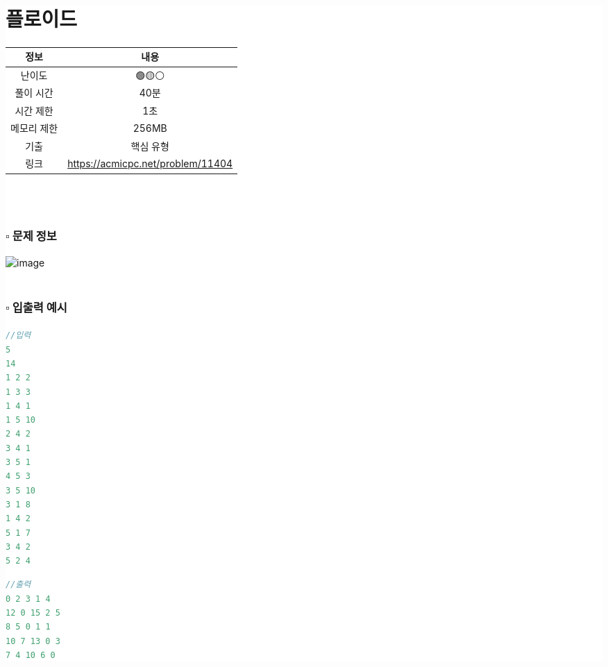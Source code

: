 # 플로이드

|   정보    |                 내용                 |
|:-----------:|:----------------------------------:|
|   난이도   |               🟢🟡⚪                |
|  풀이 시간  |                40분                 |
|  시간 제한  |                 1초                 |
| 메모리 제한  |               256MB                |
| 기출 |               핵심 유형                |
| 링크 | https://acmicpc.net/problem/11404  |

<br>
<br>

### ▫️ 문제 정보
<img width="1179" alt="image" src="https://github.com/hayannn/2L24-Algo-Study/assets/102213509/3b531355-dd15-4f12-b315-addfb28b5086">

<br>
<br>

### ▫️ 입출력 예시
```java
//입력
5
14
1 2 2
1 3 3
1 4 1
1 5 10
2 4 2
3 4 1
3 5 1
4 5 3
3 5 10
3 1 8
1 4 2
5 1 7
3 4 2
5 2 4
```
```java
//출력
0 2 3 1 4
12 0 15 2 5
8 5 0 1 1
10 7 13 0 3
7 4 10 6 0
```
